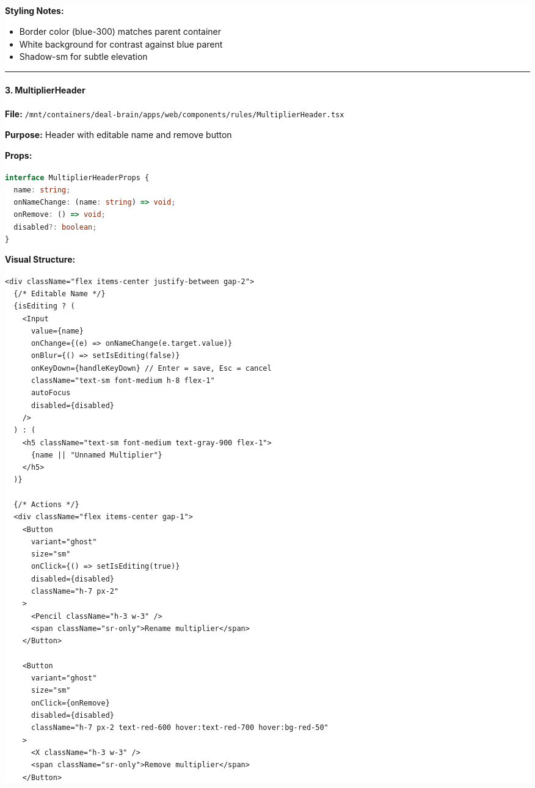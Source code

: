 **Styling Notes:**
- Border color (blue-300) matches parent container
- White background for contrast against blue parent
- Shadow-sm for subtle elevation

---

#### 3. MultiplierHeader

**File:** `/mnt/containers/deal-brain/apps/web/components/rules/MultiplierHeader.tsx`

**Purpose:** Header with editable name and remove button

**Props:**
```typescript
interface MultiplierHeaderProps {
  name: string;
  onNameChange: (name: string) => void;
  onRemove: () => void;
  disabled?: boolean;
}
```

**Visual Structure:**
```tsx
<div className="flex items-center justify-between gap-2">
  {/* Editable Name */}
  {isEditing ? (
    <Input
      value={name}
      onChange={(e) => onNameChange(e.target.value)}
      onBlur={() => setIsEditing(false)}
      onKeyDown={handleKeyDown} // Enter = save, Esc = cancel
      className="text-sm font-medium h-8 flex-1"
      autoFocus
      disabled={disabled}
    />
  ) : (
    <h5 className="text-sm font-medium text-gray-900 flex-1">
      {name || "Unnamed Multiplier"}
    </h5>
  )}

  {/* Actions */}
  <div className="flex items-center gap-1">
    <Button
      variant="ghost"
      size="sm"
      onClick={() => setIsEditing(true)}
      disabled={disabled}
      className="h-7 px-2"
    >
      <Pencil className="h-3 w-3" />
      <span className="sr-only">Rename multiplier</span>
    </Button>

    <Button
      variant="ghost"
      size="sm"
      onClick={onRemove}
      disabled={disabled}
      className="h-7 px-2 text-red-600 hover:text-red-700 hover:bg-red-50"
    >
      <X className="h-3 w-3" />
      <span className="sr-only">Remove multiplier</span>
    </Button>
```
